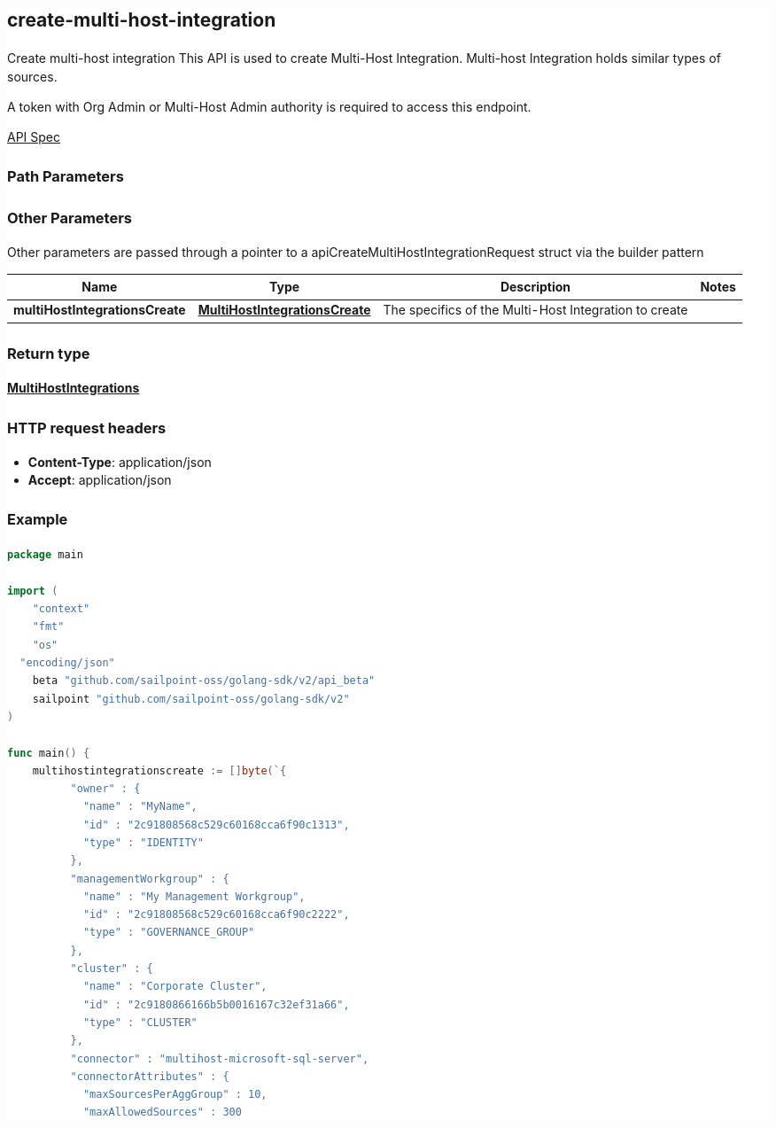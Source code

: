 ## create-multi-host-integration

Create multi-host integration This API is used to create Multi-Host Integration. Multi-host Integration holds similar types of sources.

A token with Org Admin or Multi-Host Admin authority is required to access this endpoint.

[API Spec](https://developer.sailpoint.com/docs/api/beta/create-multi-host-integration)

### Path Parameters

### Other Parameters

Other parameters are passed through a pointer to a apiCreateMultiHostIntegrationRequest struct via the builder pattern

| Name | Type | Description | Notes |
| --- | --- | --- | --- |
| **multiHostIntegrationsCreate** | [**MultiHostIntegrationsCreate**](../models/multi-host-integrations-create) | The specifics of the Multi-Host Integration to create |

### Return type

[**MultiHostIntegrations**](../models/multi-host-integrations)

### HTTP request headers

- **Content-Type**: application/json
- **Accept**: application/json

### Example

```go
package main

import (
	"context"
	"fmt"
	"os"
  "encoding/json"
    beta "github.com/sailpoint-oss/golang-sdk/v2/api_beta"
	sailpoint "github.com/sailpoint-oss/golang-sdk/v2"
)

func main() {
    multihostintegrationscreate := []byte(`{
          "owner" : {
            "name" : "MyName",
            "id" : "2c91808568c529c60168cca6f90c1313",
            "type" : "IDENTITY"
          },
          "managementWorkgroup" : {
            "name" : "My Management Workgroup",
            "id" : "2c91808568c529c60168cca6f90c2222",
            "type" : "GOVERNANCE_GROUP"
          },
          "cluster" : {
            "name" : "Corporate Cluster",
            "id" : "2c9180866166b5b0016167c32ef31a66",
            "type" : "CLUSTER"
          },
          "connector" : "multihost-microsoft-sql-server",
          "connectorAttributes" : {
            "maxSourcesPerAggGroup" : 10,
            "maxAllowedSources" : 300
```